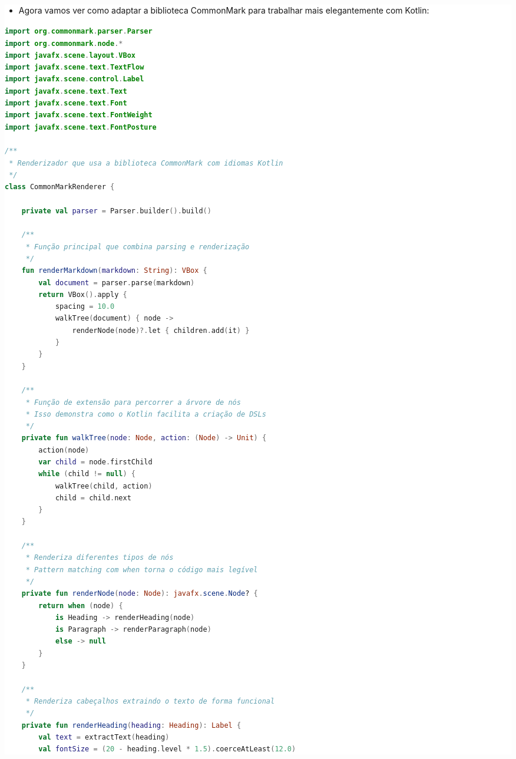 - Agora vamos ver como adaptar a biblioteca CommonMark para trabalhar mais elegantemente com Kotlin:
```kotlin
import org.commonmark.parser.Parser
import org.commonmark.node.*
import javafx.scene.layout.VBox
import javafx.scene.text.TextFlow
import javafx.scene.control.Label
import javafx.scene.text.Text
import javafx.scene.text.Font
import javafx.scene.text.FontWeight
import javafx.scene.text.FontPosture

/**
 * Renderizador que usa a biblioteca CommonMark com idiomas Kotlin
 */
class CommonMarkRenderer {
    
    private val parser = Parser.builder().build()
    
    /**
     * Função principal que combina parsing e renderização
     */
    fun renderMarkdown(markdown: String): VBox {
        val document = parser.parse(markdown)
        return VBox().apply {
            spacing = 10.0
            walkTree(document) { node ->
                renderNode(node)?.let { children.add(it) }
            }
        }
    }
    
    /**
     * Função de extensão para percorrer a árvore de nós
     * Isso demonstra como o Kotlin facilita a criação de DSLs
     */
    private fun walkTree(node: Node, action: (Node) -> Unit) {
        action(node)
        var child = node.firstChild
        while (child != null) {
            walkTree(child, action)
            child = child.next
        }
    }
    
    /**
     * Renderiza diferentes tipos de nós
     * Pattern matching com when torna o código mais legível
     */
    private fun renderNode(node: Node): javafx.scene.Node? {
        return when (node) {
            is Heading -> renderHeading(node)
            is Paragraph -> renderParagraph(node)
            else -> null
        }
    }
    
    /**
     * Renderiza cabeçalhos extraindo o texto de forma funcional
     */
    private fun renderHeading(heading: Heading): Label {
        val text = extractText(heading)
        val fontSize = (20 - heading.level * 1.5).coerceAtLeast(12.0)
```